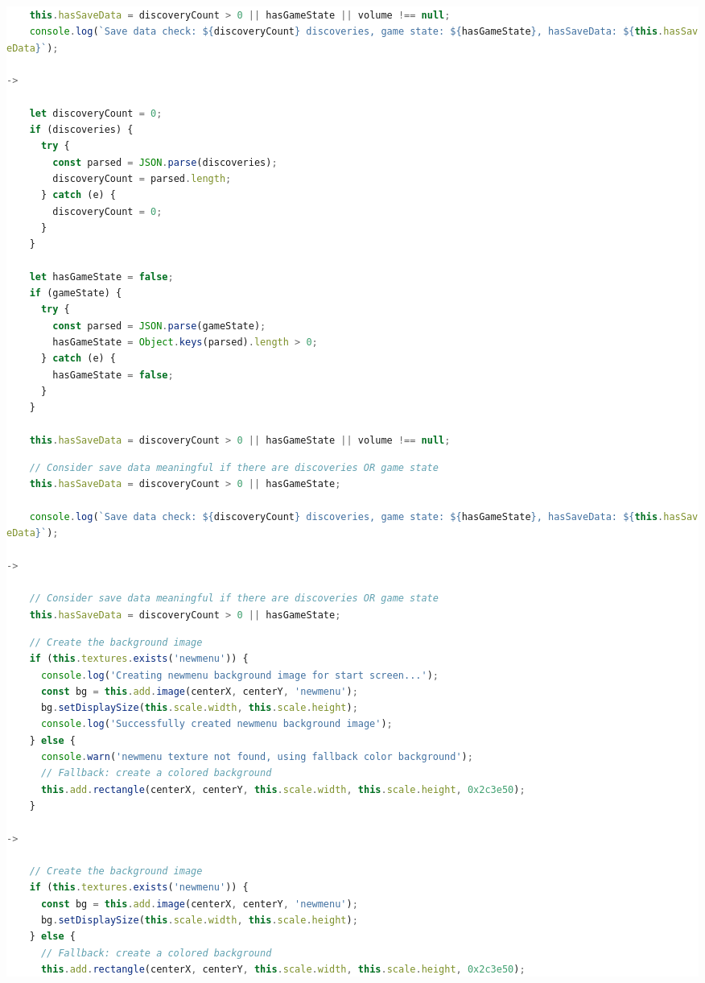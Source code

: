 ```typescript
    this.hasSaveData = discoveryCount > 0 || hasGameState || volume !== null;
    console.log(`Save data check: ${discoveryCount} discoveries, game state: ${hasGameState}, hasSaveData: ${this.hasSaveData}`);

->

    let discoveryCount = 0;
    if (discoveries) {
      try {
        const parsed = JSON.parse(discoveries);
        discoveryCount = parsed.length;
      } catch (e) {
        discoveryCount = 0;
      }
    }

    let hasGameState = false;
    if (gameState) {
      try {
        const parsed = JSON.parse(gameState);
        hasGameState = Object.keys(parsed).length > 0;
      } catch (e) {
        hasGameState = false;
      }
    }

    this.hasSaveData = discoveryCount > 0 || hasGameState || volume !== null;
```

```typescript
    // Consider save data meaningful if there are discoveries OR game state
    this.hasSaveData = discoveryCount > 0 || hasGameState;
    
    console.log(`Save data check: ${discoveryCount} discoveries, game state: ${hasGameState}, hasSaveData: ${this.hasSaveData}`);

->

    // Consider save data meaningful if there are discoveries OR game state
    this.hasSaveData = discoveryCount > 0 || hasGameState;
```

```typescript
    // Create the background image
    if (this.textures.exists('newmenu')) {
      console.log('Creating newmenu background image for start screen...');
      const bg = this.add.image(centerX, centerY, 'newmenu');
      bg.setDisplaySize(this.scale.width, this.scale.height);
      console.log('Successfully created newmenu background image');
    } else {
      console.warn('newmenu texture not found, using fallback color background');
      // Fallback: create a colored background
      this.add.rectangle(centerX, centerY, this.scale.width, this.scale.height, 0x2c3e50);
    }

->

    // Create the background image
    if (this.textures.exists('newmenu')) {
      const bg = this.add.image(centerX, centerY, 'newmenu');
      bg.setDisplaySize(this.scale.width, this.scale.height);
    } else {
      // Fallback: create a colored background
      this.add.rectangle(centerX, centerY, this.scale.width, this.scale.height, 0x2c3e50);
```